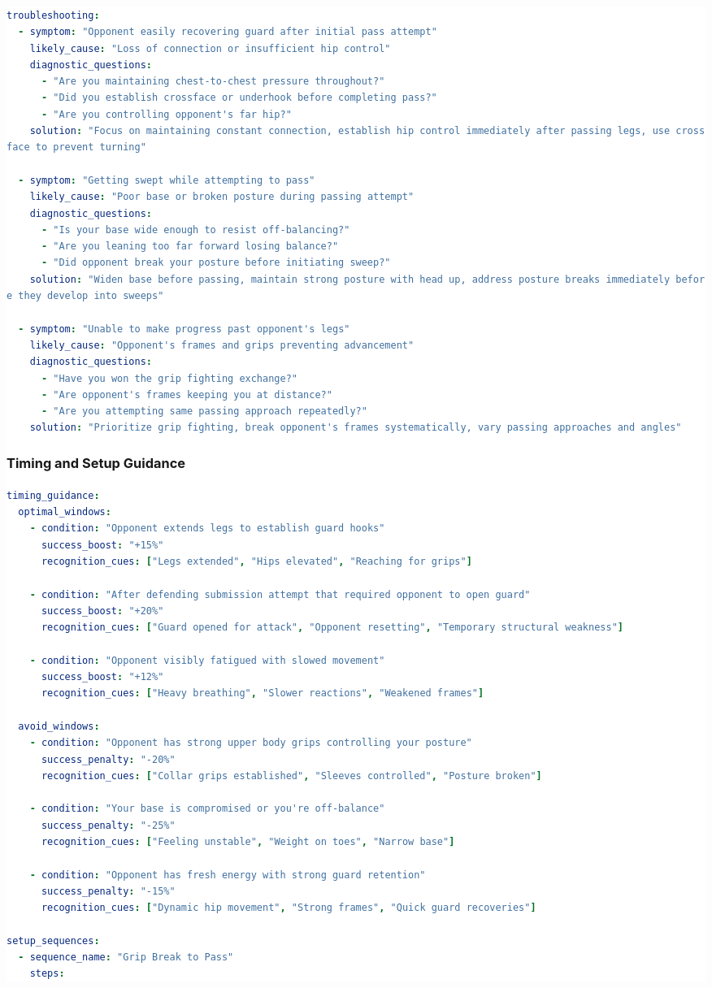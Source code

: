 ```yaml
troubleshooting:
  - symptom: "Opponent easily recovering guard after initial pass attempt"
    likely_cause: "Loss of connection or insufficient hip control"
    diagnostic_questions:
      - "Are you maintaining chest-to-chest pressure throughout?"
      - "Did you establish crossface or underhook before completing pass?"
      - "Are you controlling opponent's far hip?"
    solution: "Focus on maintaining constant connection, establish hip control immediately after passing legs, use crossface to prevent turning"

  - symptom: "Getting swept while attempting to pass"
    likely_cause: "Poor base or broken posture during passing attempt"
    diagnostic_questions:
      - "Is your base wide enough to resist off-balancing?"
      - "Are you leaning too far forward losing balance?"
      - "Did opponent break your posture before initiating sweep?"
    solution: "Widen base before passing, maintain strong posture with head up, address posture breaks immediately before they develop into sweeps"

  - symptom: "Unable to make progress past opponent's legs"
    likely_cause: "Opponent's frames and grips preventing advancement"
    diagnostic_questions:
      - "Have you won the grip fighting exchange?"
      - "Are opponent's frames keeping you at distance?"
      - "Are you attempting same passing approach repeatedly?"
    solution: "Prioritize grip fighting, break opponent's frames systematically, vary passing approaches and angles"
```

### Timing and Setup Guidance

```yaml
timing_guidance:
  optimal_windows:
    - condition: "Opponent extends legs to establish guard hooks"
      success_boost: "+15%"
      recognition_cues: ["Legs extended", "Hips elevated", "Reaching for grips"]

    - condition: "After defending submission attempt that required opponent to open guard"
      success_boost: "+20%"
      recognition_cues: ["Guard opened for attack", "Opponent resetting", "Temporary structural weakness"]

    - condition: "Opponent visibly fatigued with slowed movement"
      success_boost: "+12%"
      recognition_cues: ["Heavy breathing", "Slower reactions", "Weakened frames"]

  avoid_windows:
    - condition: "Opponent has strong upper body grips controlling your posture"
      success_penalty: "-20%"
      recognition_cues: ["Collar grips established", "Sleeves controlled", "Posture broken"]

    - condition: "Your base is compromised or you're off-balance"
      success_penalty: "-25%"
      recognition_cues: ["Feeling unstable", "Weight on toes", "Narrow base"]

    - condition: "Opponent has fresh energy with strong guard retention"
      success_penalty: "-15%"
      recognition_cues: ["Dynamic hip movement", "Strong frames", "Quick guard recoveries"]

setup_sequences:
  - sequence_name: "Grip Break to Pass"
    steps:
```